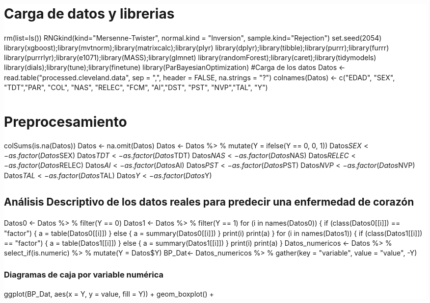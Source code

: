 # Carga de datos y librerias
rm(list=ls())
RNGkind(kind="Mersenne-Twister", normal.kind = "Inversion", sample.kind="Rejection")
set.seed(2054)
library(xgboost);library(mvtnorm);library(matrixcalc);library(plyr)
library(dplyr);library(tibble);library(purrr);library(furrr)
library(purrrlyr);library(e1071);library(MASS);library(glmnet)
library(randomForest);library(caret);library(tidymodels)
library(dials);library(tune);library(finetune)
library(ParBayesianOptimization)
#Carga de los datos
Datos <- read.table("processed.cleveland.data", sep = ",",
header = FALSE, na.strings = "?")
colnames(Datos) <- c("EDAD", "SEX", "TDT","PAR", "COL", "NAS",
"RELEC", "FCM", "AI","DST", "PST", "NVP","TAL", "Y")
# Preprocesamiento #
colSums(is.na(Datos))
Datos <- na.omit(Datos)
Datos <- Datos %> %
mutate(Y = ifelse(Y == 0, 0, 1))
Datos$SEX <- as.factor(Datos$SEX)
Datos$TDT <- as.factor(Datos$TDT)
Datos$NAS <- as.factor(Datos$NAS)
Datos$RELEC <- as.factor(Datos$RELEC)
Datos$AI <- as.factor(Datos$AI)
Datos$PST <- as.factor(Datos$PST)
Datos$NVP <- as.factor(Datos$NVP)
Datos$TAL <- as.factor(Datos$TAL)
Datos$Y <- as.factor(Datos$Y)
## Análisis Descriptivo de los datos reales para predecir una enfermedad de corazón
Datos0 <- Datos %> % filter(Y == 0)
Datos1 <- Datos %> % filter(Y == 1)
for (i in names(Datos0)) {
if (class(Datos0[[i]]) == "factor") {
a = table(Datos0[[i]])
} else {
a = summary(Datos0[[i]])
}
print(i)
print(a)
}
for (i in names(Datos1)) {
if (class(Datos1[[i]]) == "factor") {
a = table(Datos1[[i]])
} else {
a = summary(Datos1[[i]])
}
print(i)
print(a)
}
Datos_numericos <- Datos %> %
select_if(is.numeric) %> %
mutate(Y = Datos$Y)
BP_Dat<- Datos_numericos %> %
gather(key = "variable", value = "value", -Y)
### Diagramas de caja por variable numérica
ggplot(BP_Dat, aes(x = Y, y = value, fill = Y)) +
geom_boxplot() +